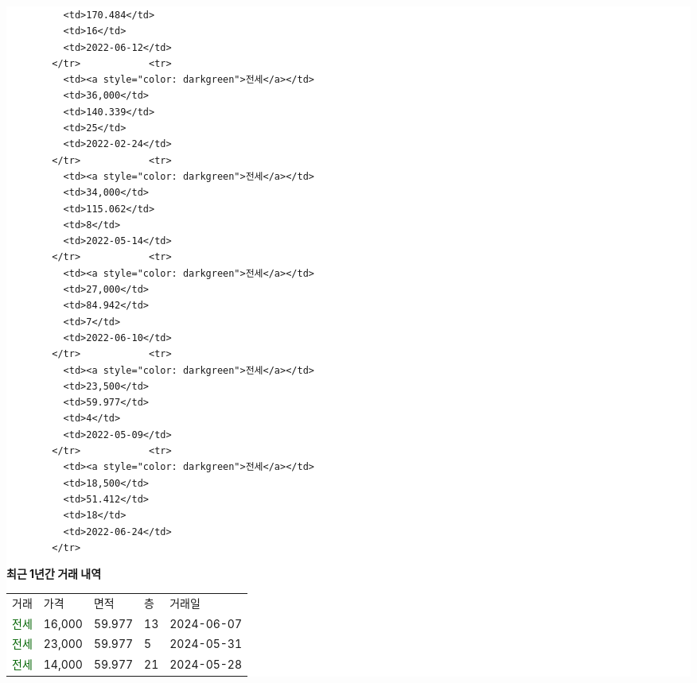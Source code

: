               <td>170.484</td>
              <td>16</td>
              <td>2022-06-12</td>
            </tr>            <tr>
              <td><a style="color: darkgreen">전세</a></td>
              <td>36,000</td>
              <td>140.339</td>
              <td>25</td>
              <td>2022-02-24</td>
            </tr>            <tr>
              <td><a style="color: darkgreen">전세</a></td>
              <td>34,000</td>
              <td>115.062</td>
              <td>8</td>
              <td>2022-05-14</td>
            </tr>            <tr>
              <td><a style="color: darkgreen">전세</a></td>
              <td>27,000</td>
              <td>84.942</td>
              <td>7</td>
              <td>2022-06-10</td>
            </tr>            <tr>
              <td><a style="color: darkgreen">전세</a></td>
              <td>23,500</td>
              <td>59.977</td>
              <td>4</td>
              <td>2022-05-09</td>
            </tr>            <tr>
              <td><a style="color: darkgreen">전세</a></td>
              <td>18,500</td>
              <td>51.412</td>
              <td>18</td>
              <td>2022-06-24</td>
            </tr>        
    
</table>

<b>최근 1년간 거래 내역</b>

<table class="sortable">
    <tr>
      <td>거래</td>
      <td>가격</td>
      <td>면적</td>
      <td>층</td>
      <td>거래일</td>
    </tr>
    <tr>
      <td><a style="color: darkgreen">전세</a></td>
      <td>16,000</td>
      <td>59.977</td>
      <td>13</td>
      <td>2024-06-07</td>
    </tr>          <tr>
      <td><a style="color: darkgreen">전세</a></td>
      <td>23,000</td>
      <td>59.977</td>
      <td>5</td>
      <td>2024-05-31</td>
    </tr>          <tr>
      <td><a style="color: darkgreen">전세</a></td>
      <td>14,000</td>
      <td>59.977</td>
      <td>21</td>
      <td>2024-05-28</td>